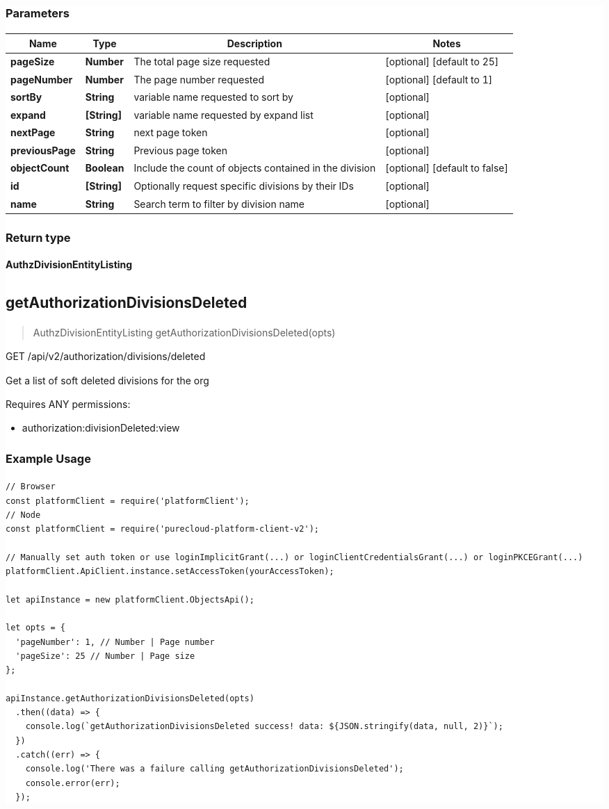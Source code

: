 ### Parameters


| Name | Type | Description  | Notes |
| ------------- | ------------- | ------------- | ------------- |
 **pageSize** | **Number** | The total page size requested | [optional] [default to 25] |
 **pageNumber** | **Number** | The page number requested | [optional] [default to 1] |
 **sortBy** | **String** | variable name requested to sort by | [optional]  |
 **expand** | **[String]** | variable name requested by expand list | [optional]  |
 **nextPage** | **String** | next page token | [optional]  |
 **previousPage** | **String** | Previous page token | [optional]  |
 **objectCount** | **Boolean** | Include the count of objects contained in the division | [optional] [default to false] |
 **id** | **[String]** | Optionally request specific divisions by their IDs | [optional]  |
 **name** | **String** | Search term to filter by division name | [optional]  |

### Return type

**AuthzDivisionEntityListing**


## getAuthorizationDivisionsDeleted

> AuthzDivisionEntityListing getAuthorizationDivisionsDeleted(opts)


GET /api/v2/authorization/divisions/deleted

Get a list of soft deleted divisions for the org

Requires ANY permissions:

* authorization:divisionDeleted:view

### Example Usage

```{"language":"javascript"}
// Browser
const platformClient = require('platformClient');
// Node
const platformClient = require('purecloud-platform-client-v2');

// Manually set auth token or use loginImplicitGrant(...) or loginClientCredentialsGrant(...) or loginPKCEGrant(...)
platformClient.ApiClient.instance.setAccessToken(yourAccessToken);

let apiInstance = new platformClient.ObjectsApi();

let opts = { 
  'pageNumber': 1, // Number | Page number
  'pageSize': 25 // Number | Page size
};

apiInstance.getAuthorizationDivisionsDeleted(opts)
  .then((data) => {
    console.log(`getAuthorizationDivisionsDeleted success! data: ${JSON.stringify(data, null, 2)}`);
  })
  .catch((err) => {
    console.log('There was a failure calling getAuthorizationDivisionsDeleted');
    console.error(err);
  });
```
